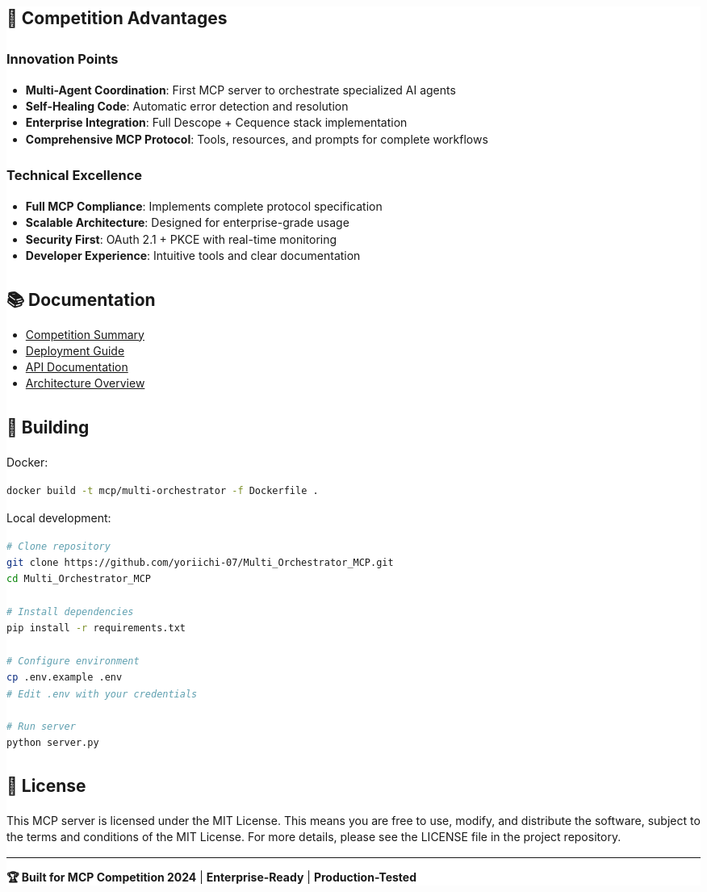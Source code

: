 ## 🚀 Competition Advantages

### Innovation Points
- **Multi-Agent Coordination**: First MCP server to orchestrate specialized AI agents
- **Self-Healing Code**: Automatic error detection and resolution
- **Enterprise Integration**: Full Descope + Cequence stack implementation
- **Comprehensive MCP Protocol**: Tools, resources, and prompts for complete workflows

### Technical Excellence
- **Full MCP Compliance**: Implements complete protocol specification
- **Scalable Architecture**: Designed for enterprise-grade usage
- **Security First**: OAuth 2.1 + PKCE with real-time monitoring
- **Developer Experience**: Intuitive tools and clear documentation

## 📚 Documentation

- [Competition Summary](./docs/competition/COMPETITION_SUMMARY.md)
- [Deployment Guide](./docs/competition/DEPLOYMENT_GUIDE.md)
- [API Documentation](./docs/api/)
- [Architecture Overview](./ARCHITECTURE.md)

## 🧪 Building

Docker:

```bash
docker build -t mcp/multi-orchestrator -f Dockerfile .
```

Local development:

```bash
# Clone repository
git clone https://github.com/yoriichi-07/Multi_Orchestrator_MCP.git
cd Multi_Orchestrator_MCP

# Install dependencies
pip install -r requirements.txt

# Configure environment
cp .env.example .env
# Edit .env with your credentials

# Run server
python server.py
```

## 📄 License

This MCP server is licensed under the MIT License. This means you are free to use, modify, and distribute the software, subject to the terms and conditions of the MIT License. For more details, please see the LICENSE file in the project repository.

---

**🏆 Built for MCP Competition 2024** | **Enterprise-Ready** | **Production-Tested**